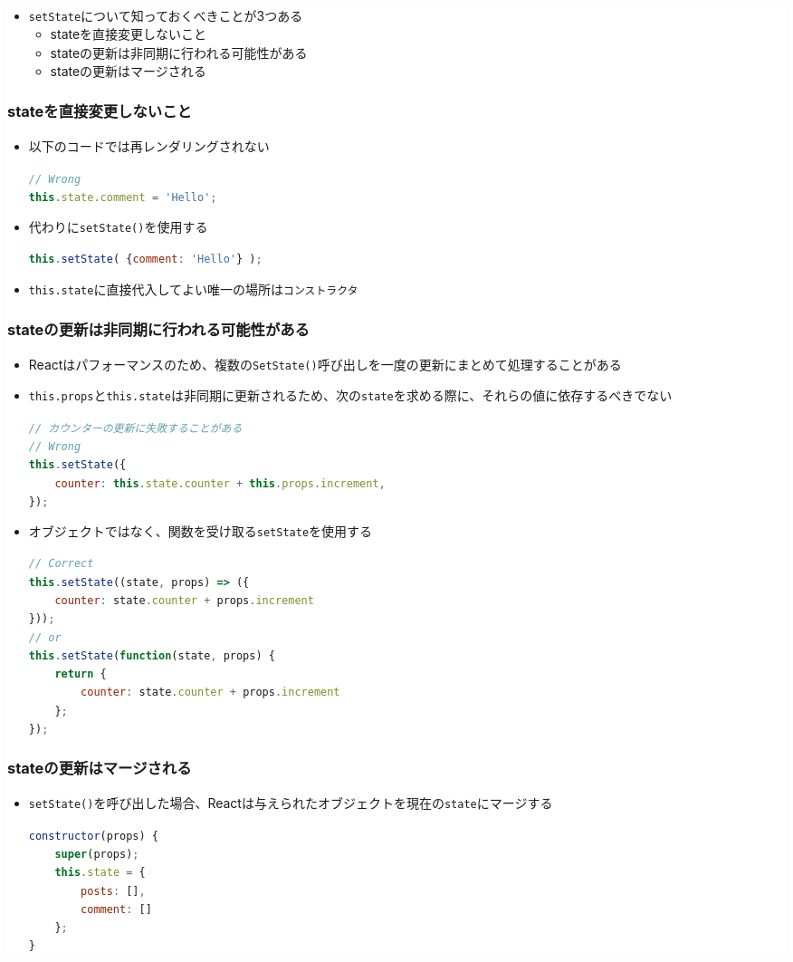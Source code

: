 * `setState`について知っておくべきことが3つある
    + stateを直接変更しないこと
    + stateの更新は非同期に行われる可能性がある
    + stateの更新はマージされる

### stateを直接変更しないこと

* 以下のコードでは再レンダリングされない
    ```javascript
    // Wrong
    this.state.comment = 'Hello';
    ```

* 代わりに`setState()`を使用する
    ```javascript
    this.setState( {comment: 'Hello'} );
    ```

* `this.state`に直接代入してよい唯一の場所は`コンストラクタ`

### stateの更新は非同期に行われる可能性がある

* Reactはパフォーマンスのため、複数の`SetState()`呼び出しを一度の更新にまとめて処理することがある

* `this.props`と`this.state`は非同期に更新されるため、次の`state`を求める際に、それらの値に依存するべきでない
    ```javascript
    // カウンターの更新に失敗することがある
    // Wrong
    this.setState({
        counter: this.state.counter + this.props.increment,
    });
    ```

* オブジェクトではなく、関数を受け取る`setState`を使用する
    ```javascript
    // Correct
    this.setState((state, props) => ({
        counter: state.counter + props.increment
    }));
    // or
    this.setState(function(state, props) {
        return {
            counter: state.counter + props.increment
        };
    });
    ```

### stateの更新はマージされる

* `setState()`を呼び出した場合、Reactは与えられたオブジェクトを現在の`state`にマージする
    ```javascript
    constructor(props) {
        super(props);
        this.state = {
            posts: [],
            comment: []
        };
    }
    ```
